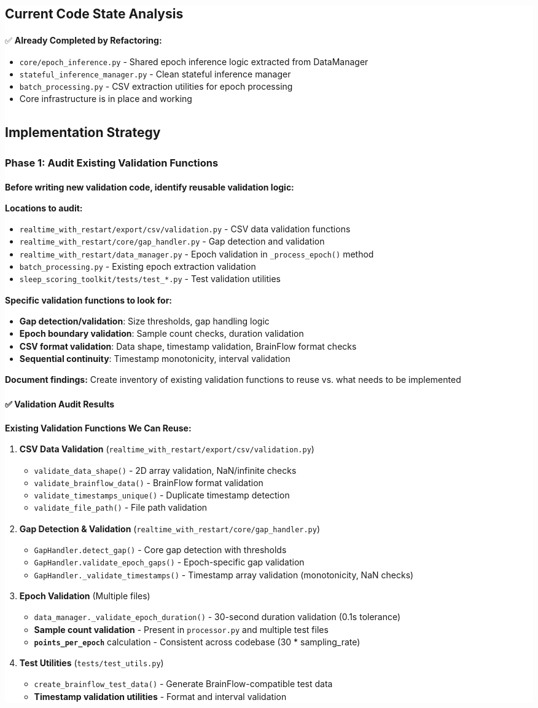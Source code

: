 ## Current Code State Analysis

✅ **Already Completed by Refactoring:**
- `core/epoch_inference.py` - Shared epoch inference logic extracted from DataManager
- `stateful_inference_manager.py` - Clean stateful inference manager 
- `batch_processing.py` - CSV extraction utilities for epoch processing
- Core infrastructure is in place and working

## Implementation Strategy

### Phase 1: Audit Existing Validation Functions

**Before writing new validation code, identify reusable validation logic:**

**Locations to audit:**
- `realtime_with_restart/export/csv/validation.py` - CSV data validation functions
- `realtime_with_restart/core/gap_handler.py` - Gap detection and validation
- `realtime_with_restart/data_manager.py` - Epoch validation in `_process_epoch()` method
- `batch_processing.py` - Existing epoch extraction validation
- `sleep_scoring_toolkit/tests/test_*.py` - Test validation utilities

**Specific validation functions to look for:**
- **Gap detection/validation**: Size thresholds, gap handling logic
- **Epoch boundary validation**: Sample count checks, duration validation
- **CSV format validation**: Data shape, timestamp validation, BrainFlow format checks
- **Sequential continuity**: Timestamp monotonicity, interval validation

**Document findings:** Create inventory of existing validation functions to reuse vs. what needs to be implemented

#### ✅ **Validation Audit Results**

**Existing Validation Functions We Can Reuse:**

1. **CSV Data Validation** (`realtime_with_restart/export/csv/validation.py`)
   - `validate_data_shape()` - 2D array validation, NaN/infinite checks
   - `validate_brainflow_data()` - BrainFlow format validation
   - `validate_timestamps_unique()` - Duplicate timestamp detection
   - `validate_file_path()` - File path validation

2. **Gap Detection & Validation** (`realtime_with_restart/core/gap_handler.py`)
   - `GapHandler.detect_gap()` - Core gap detection with thresholds
   - `GapHandler.validate_epoch_gaps()` - Epoch-specific gap validation
   - `GapHandler._validate_timestamps()` - Timestamp array validation (monotonicity, NaN checks)

3. **Epoch Validation** (Multiple files)
   - `data_manager._validate_epoch_duration()` - 30-second duration validation (0.1s tolerance)
   - **Sample count validation** - Present in `processor.py` and multiple test files
   - **`points_per_epoch`** calculation - Consistent across codebase (30 * sampling_rate)

4. **Test Utilities** (`tests/test_utils.py`)
   - `create_brainflow_test_data()` - Generate BrainFlow-compatible test data
   - **Timestamp validation utilities** - Format and interval validation
